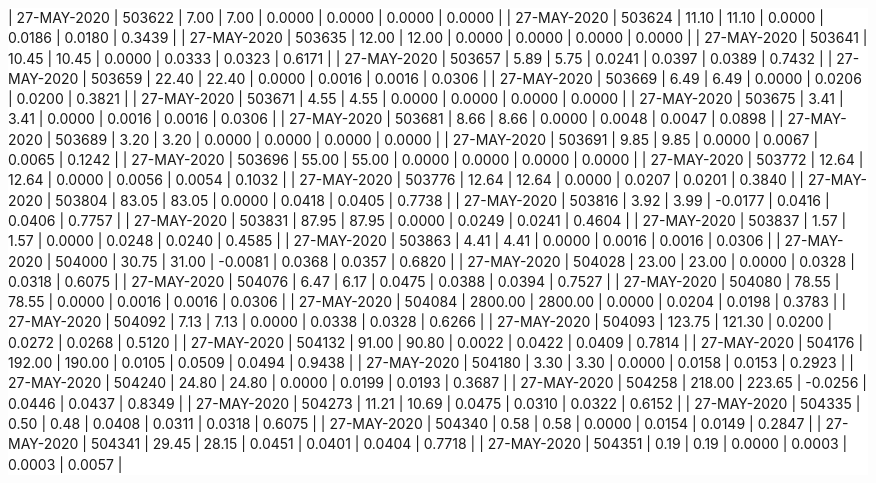 | 27-MAY-2020 | 503622 | 7.00 | 7.00 | 0.0000 | 0.0000 | 0.0000 | 0.0000 |
| 27-MAY-2020 | 503624 | 11.10 | 11.10 | 0.0000 | 0.0186 | 0.0180 | 0.3439 |
| 27-MAY-2020 | 503635 | 12.00 | 12.00 | 0.0000 | 0.0000 | 0.0000 | 0.0000 |
| 27-MAY-2020 | 503641 | 10.45 | 10.45 | 0.0000 | 0.0333 | 0.0323 | 0.6171 |
| 27-MAY-2020 | 503657 | 5.89 | 5.75 | 0.0241 | 0.0397 | 0.0389 | 0.7432 |
| 27-MAY-2020 | 503659 | 22.40 | 22.40 | 0.0000 | 0.0016 | 0.0016 | 0.0306 |
| 27-MAY-2020 | 503669 | 6.49 | 6.49 | 0.0000 | 0.0206 | 0.0200 | 0.3821 |
| 27-MAY-2020 | 503671 | 4.55 | 4.55 | 0.0000 | 0.0000 | 0.0000 | 0.0000 |
| 27-MAY-2020 | 503675 | 3.41 | 3.41 | 0.0000 | 0.0016 | 0.0016 | 0.0306 |
| 27-MAY-2020 | 503681 | 8.66 | 8.66 | 0.0000 | 0.0048 | 0.0047 | 0.0898 |
| 27-MAY-2020 | 503689 | 3.20 | 3.20 | 0.0000 | 0.0000 | 0.0000 | 0.0000 |
| 27-MAY-2020 | 503691 | 9.85 | 9.85 | 0.0000 | 0.0067 | 0.0065 | 0.1242 |
| 27-MAY-2020 | 503696 | 55.00 | 55.00 | 0.0000 | 0.0000 | 0.0000 | 0.0000 |
| 27-MAY-2020 | 503772 | 12.64 | 12.64 | 0.0000 | 0.0056 | 0.0054 | 0.1032 |
| 27-MAY-2020 | 503776 | 12.64 | 12.64 | 0.0000 | 0.0207 | 0.0201 | 0.3840 |
| 27-MAY-2020 | 503804 | 83.05 | 83.05 | 0.0000 | 0.0418 | 0.0405 | 0.7738 |
| 27-MAY-2020 | 503816 | 3.92 | 3.99 | -0.0177 | 0.0416 | 0.0406 | 0.7757 |
| 27-MAY-2020 | 503831 | 87.95 | 87.95 | 0.0000 | 0.0249 | 0.0241 | 0.4604 |
| 27-MAY-2020 | 503837 | 1.57 | 1.57 | 0.0000 | 0.0248 | 0.0240 | 0.4585 |
| 27-MAY-2020 | 503863 | 4.41 | 4.41 | 0.0000 | 0.0016 | 0.0016 | 0.0306 |
| 27-MAY-2020 | 504000 | 30.75 | 31.00 | -0.0081 | 0.0368 | 0.0357 | 0.6820 |
| 27-MAY-2020 | 504028 | 23.00 | 23.00 | 0.0000 | 0.0328 | 0.0318 | 0.6075 |
| 27-MAY-2020 | 504076 | 6.47 | 6.17 | 0.0475 | 0.0388 | 0.0394 | 0.7527 |
| 27-MAY-2020 | 504080 | 78.55 | 78.55 | 0.0000 | 0.0016 | 0.0016 | 0.0306 |
| 27-MAY-2020 | 504084 | 2800.00 | 2800.00 | 0.0000 | 0.0204 | 0.0198 | 0.3783 |
| 27-MAY-2020 | 504092 | 7.13 | 7.13 | 0.0000 | 0.0338 | 0.0328 | 0.6266 |
| 27-MAY-2020 | 504093 | 123.75 | 121.30 | 0.0200 | 0.0272 | 0.0268 | 0.5120 |
| 27-MAY-2020 | 504132 | 91.00 | 90.80 | 0.0022 | 0.0422 | 0.0409 | 0.7814 |
| 27-MAY-2020 | 504176 | 192.00 | 190.00 | 0.0105 | 0.0509 | 0.0494 | 0.9438 |
| 27-MAY-2020 | 504180 | 3.30 | 3.30 | 0.0000 | 0.0158 | 0.0153 | 0.2923 |
| 27-MAY-2020 | 504240 | 24.80 | 24.80 | 0.0000 | 0.0199 | 0.0193 | 0.3687 |
| 27-MAY-2020 | 504258 | 218.00 | 223.65 | -0.0256 | 0.0446 | 0.0437 | 0.8349 |
| 27-MAY-2020 | 504273 | 11.21 | 10.69 | 0.0475 | 0.0310 | 0.0322 | 0.6152 |
| 27-MAY-2020 | 504335 | 0.50 | 0.48 | 0.0408 | 0.0311 | 0.0318 | 0.6075 |
| 27-MAY-2020 | 504340 | 0.58 | 0.58 | 0.0000 | 0.0154 | 0.0149 | 0.2847 |
| 27-MAY-2020 | 504341 | 29.45 | 28.15 | 0.0451 | 0.0401 | 0.0404 | 0.7718 |
| 27-MAY-2020 | 504351 | 0.19 | 0.19 | 0.0000 | 0.0003 | 0.0003 | 0.0057 |